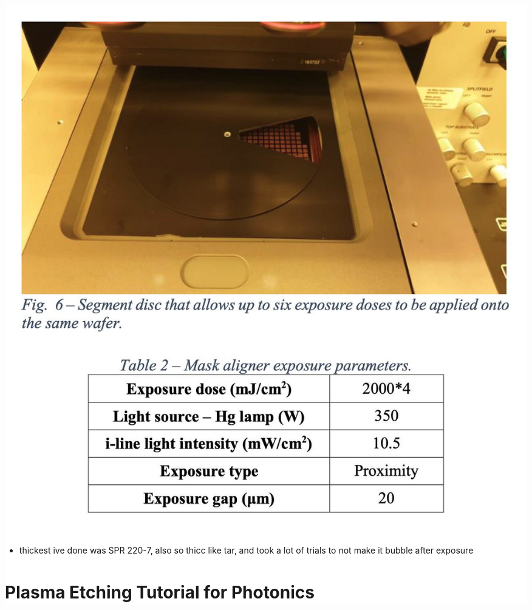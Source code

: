    ![20251019_043300_0.jpg](/assets/images/2025/20240304_20251019/20251019_043300_0.jpg)
   - thickest ive done was SPR 220-7, also so thicc like tar, and took a lot of trials to not make it bubble after exposure
   
   
   
   

# Plasma Etching Tutorial for Photonics
